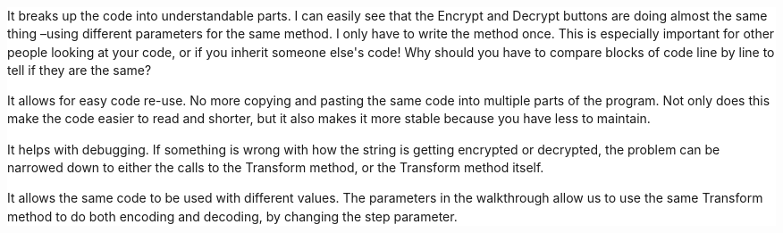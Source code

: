 It breaks up the code into understandable parts.  I can easily see that the Encrypt and Decrypt buttons are doing almost the same thing –using different parameters for the same method.  I only have to write the method once.  This is especially important for other people looking at your code, or if you inherit someone else's code!  Why should you have to compare blocks of code line by line to tell if they are the same?

It allows for easy code re-use.  No more copying and pasting the same code into multiple parts of the program.  Not only does this make the code easier to read and shorter, but it also makes it more stable because you have less to maintain.

It helps with debugging.  If something is wrong with how the string is getting encrypted or decrypted, the problem can be narrowed down to either the calls to the Transform method, or the Transform method itself.

It allows the same code to be used with different values.  The parameters in the walkthrough allow us to use the same Transform method to do both encoding and decoding, by changing the step parameter.